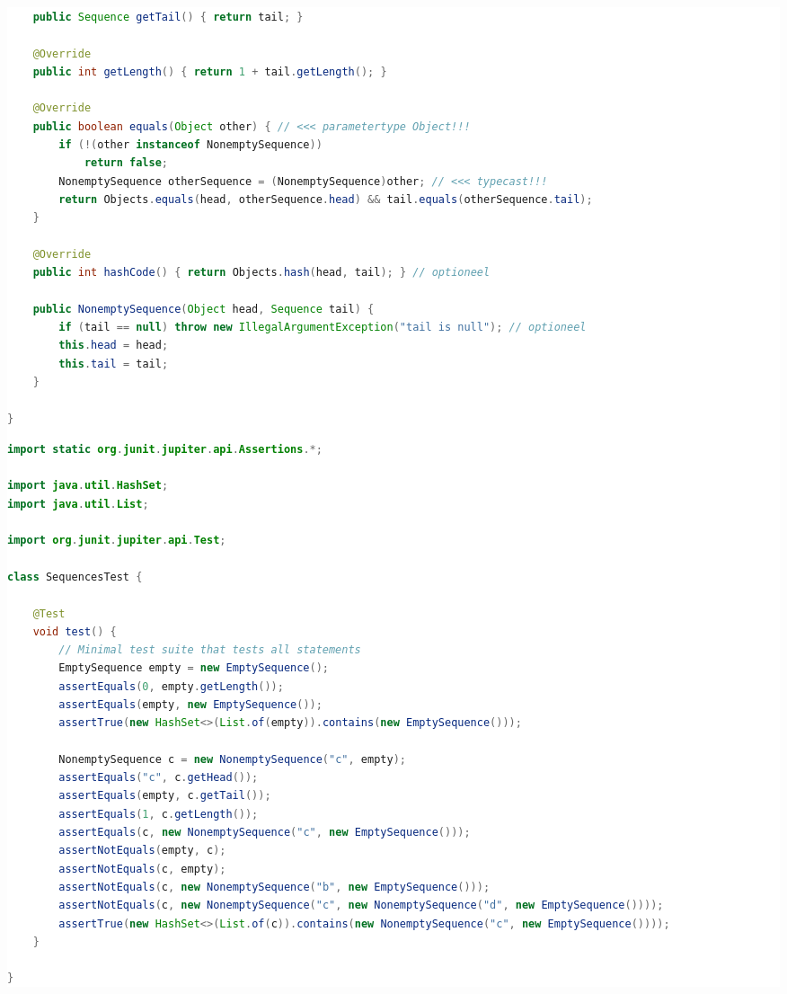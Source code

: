 ```java
	public Sequence getTail() { return tail; }
	
	@Override
	public int getLength() { return 1 + tail.getLength(); }

	@Override
	public boolean equals(Object other) { // <<< parametertype Object!!!
		if (!(other instanceof NonemptySequence))
			return false;
		NonemptySequence otherSequence = (NonemptySequence)other; // <<< typecast!!!
		return Objects.equals(head, otherSequence.head) && tail.equals(otherSequence.tail);
	}
	
	@Override
	public int hashCode() { return Objects.hash(head, tail); } // optioneel

	public NonemptySequence(Object head, Sequence tail) {
		if (tail == null) throw new IllegalArgumentException("tail is null"); // optioneel
		this.head = head;
		this.tail = tail;
	}
	
}
```
```java
import static org.junit.jupiter.api.Assertions.*;

import java.util.HashSet;
import java.util.List;

import org.junit.jupiter.api.Test;

class SequencesTest {

	@Test
	void test() {
		// Minimal test suite that tests all statements
		EmptySequence empty = new EmptySequence();
		assertEquals(0, empty.getLength());
		assertEquals(empty, new EmptySequence());
		assertTrue(new HashSet<>(List.of(empty)).contains(new EmptySequence()));
		
		NonemptySequence c = new NonemptySequence("c", empty);
		assertEquals("c", c.getHead());
		assertEquals(empty, c.getTail());
		assertEquals(1, c.getLength());
		assertEquals(c, new NonemptySequence("c", new EmptySequence()));
		assertNotEquals(empty, c);
		assertNotEquals(c, empty);
		assertNotEquals(c, new NonemptySequence("b", new EmptySequence()));
		assertNotEquals(c, new NonemptySequence("c", new NonemptySequence("d", new EmptySequence())));
		assertTrue(new HashSet<>(List.of(c)).contains(new NonemptySequence("c", new EmptySequence())));
	}

}
```
